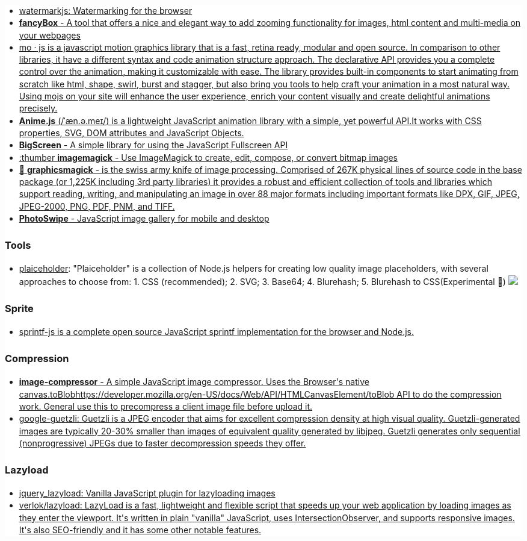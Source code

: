 - [watermarkjs: Watermarking for the browser](https://github.com/brianium/watermarkjs)
- [**fancyBox** - A tool that offers a nice and elegant way to add zooming functionality for images, html content and multi-media on your webpages](http://fancyapps.com/fancybox/)
- [mo · js is a javascript motion graphics library that is a fast, retina ready, modular and open source. In comparison to other libraries, it have a different syntax and code animation structure approach. The declarative API provides you a complete control over the animation, making it customizable with ease. The library provides built-in components to start animating from scratch like html, shape, swirl, burst and stagger, but also bring you tools to help craft your animation in a most natural way. Using mojs on your site will enhance the user experience, enrich your content visually and create delightful animations precisely.](https://github.com/mojs/mojs)
- [**Anime.js** (/ˈæn.ə.meɪ/) is a lightweight JavaScript animation library with a simple, yet powerful API.It works with CSS properties, SVG, DOM attributes and JavaScript Objects.](https://animejs.com/)
- [**BigScreen** - A simple library for using the JavaScript Fullscreen API](https://brad.is/coding/BigScreen/)
- [:thumber **imagemagick** - Use ImageMagick to create, edit, compose, or convert bitmap images](https://www.imagemagick.org/script/index.php)
- [👏 **graphicsmagick** - is the swiss army knife of image processing. Comprised of 267K physical lines of source code in the base package (or 1,225K including 3rd party libraries) it provides a robust and efficient collection of tools and libraries which support reading, writing, and manipulating an image in over 88 major formats including important formats like DPX, GIF, JPEG, JPEG-2000, PNG, PDF, PNM, and TIFF.](http://www.graphicsmagick.org/)
- [**PhotoSwipe** - JavaScript image gallery for mobile and desktop](https://github.com/dimsemenov/photoswipe)

### Tools

- [plaiceholder](https://github.com/joe-bell/plaiceholder): "Plaiceholder" is a collection of Node.js helpers for creating low quality image placeholders, with several approaches to choose from: 1. CSS (recommended); 2. SVG; 3. Base64; 4. Blurehash; 5. Blurehash to CSS(Experimental 🧪) ![](https://img.shields.io/github/stars/joe-bell/plaiceholder?style=social)

### Sprite

- [sprintf-js is a complete open source JavaScript sprintf implementation for the browser and Node.js.](https://github.com/alexei/sprintf.js)

### Compression

- [**image-compressor** - A simple JavaScript image compressor. Uses the Browser's native canvas.toBlobhttps://developer.mozilla.org/en-US/docs/Web/API/HTMLCanvasElement/toBlob API to do the compression work. General use this to precompress a client image file before upload it.](https://developer.mozilla.org/en-US/docs/Web/API/HTMLCanvasElement/toBlob)
- [google-guetzli: Guetzli is a JPEG encoder that aims for excellent compression density at high visual quality. Guetzli-generated images are typically 20-30% smaller than images of equivalent quality generated by libjpeg. Guetzli generates only sequential (nonprogressive) JPEGs due to faster decompression speeds they offer.](https://github.com/google/guetzli)

### Lazyload

- [jquery_lazyload: Vanilla JavaScript plugin for lazyloading images](https://github.com/tuupola/jquery_lazyload)
- [verlok/lazyload: LazyLoad is a fast, lightweight and flexible script that speeds up your web application by loading images as they enter the viewport. It's written in plain "vanilla" JavaScript, uses IntersectionObserver, and supports responsive images. It's also SEO-friendly and it has some other notable features.](https://github.com/verlok/lazyload)
